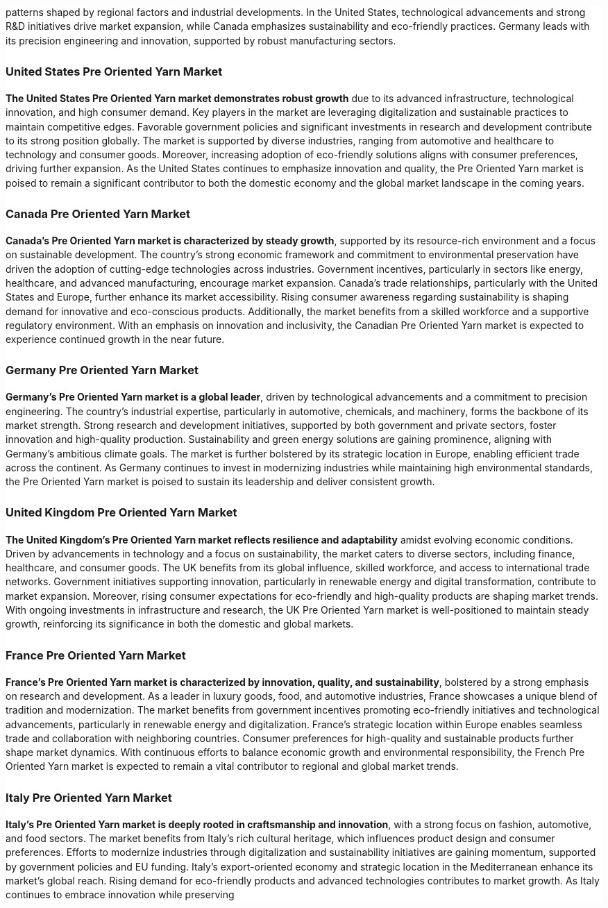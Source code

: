 patterns shaped by regional factors and industrial developments. In the United States, technological advancements and strong R&amp;D initiatives drive market expansion, while Canada emphasizes sustainability and eco-friendly practices. Germany leads with its precision engineering and innovation, supported by robust manufacturing sectors.</span></em></p></blockquote><h3><strong>United States Pre Oriented Yarn Market</strong></h3><p><strong>The United States Pre Oriented Yarn market demonstrates robust growth</strong> due to its advanced infrastructure, technological innovation, and high consumer demand. Key players in the market are leveraging digitalization and sustainable practices to maintain competitive edges. Favorable government policies and significant investments in research and development contribute to its strong position globally. The market is supported by diverse industries, ranging from automotive and healthcare to technology and consumer goods. Moreover, increasing adoption of eco-friendly solutions aligns with consumer preferences, driving further expansion. As the United States continues to emphasize innovation and quality, the Pre Oriented Yarn market is poised to remain a significant contributor to both the domestic economy and the global market landscape in the coming years.</p><h3><strong>Canada Pre Oriented Yarn Market</strong></h3><p><strong>Canada&rsquo;s Pre Oriented Yarn market is characterized by steady growth</strong>, supported by its resource-rich environment and a focus on sustainable development. The country&rsquo;s strong economic framework and commitment to environmental preservation have driven the adoption of cutting-edge technologies across industries. Government incentives, particularly in sectors like energy, healthcare, and advanced manufacturing, encourage market expansion. Canada&rsquo;s trade relationships, particularly with the United States and Europe, further enhance its market accessibility. Rising consumer awareness regarding sustainability is shaping demand for innovative and eco-conscious products. Additionally, the market benefits from a skilled workforce and a supportive regulatory environment. With an emphasis on innovation and inclusivity, the Canadian Pre Oriented Yarn market is expected to experience continued growth in the near future.</p><h3><strong>Germany Pre Oriented Yarn Market</strong></h3><p><strong>Germany&rsquo;s Pre Oriented Yarn market is a global leader</strong>, driven by technological advancements and a commitment to precision engineering. The country&rsquo;s industrial expertise, particularly in automotive, chemicals, and machinery, forms the backbone of its market strength. Strong research and development initiatives, supported by both government and private sectors, foster innovation and high-quality production. Sustainability and green energy solutions are gaining prominence, aligning with Germany&rsquo;s ambitious climate goals. The market is further bolstered by its strategic location in Europe, enabling efficient trade across the continent. As Germany continues to invest in modernizing industries while maintaining high environmental standards, the Pre Oriented Yarn market is poised to sustain its leadership and deliver consistent growth.</p><h3><strong>United Kingdom Pre Oriented Yarn Market</strong></h3><p><strong>The United Kingdom&rsquo;s Pre Oriented Yarn market reflects resilience and adaptability</strong> amidst evolving economic conditions. Driven by advancements in technology and a focus on sustainability, the market caters to diverse sectors, including finance, healthcare, and consumer goods. The UK benefits from its global influence, skilled workforce, and access to international trade networks. Government initiatives supporting innovation, particularly in renewable energy and digital transformation, contribute to market expansion. Moreover, rising consumer expectations for eco-friendly and high-quality products are shaping market trends. With ongoing investments in infrastructure and research, the UK Pre Oriented Yarn market is well-positioned to maintain steady growth, reinforcing its significance in both the domestic and global markets.</p><h3><strong>France Pre Oriented Yarn Market</strong></h3><p><strong>France&rsquo;s Pre Oriented Yarn market is characterized by innovation, quality, and sustainability</strong>, bolstered by a strong emphasis on research and development. As a leader in luxury goods, food, and automotive industries, France showcases a unique blend of tradition and modernization. The market benefits from government incentives promoting eco-friendly initiatives and technological advancements, particularly in renewable energy and digitalization. France&rsquo;s strategic location within Europe enables seamless trade and collaboration with neighboring countries. Consumer preferences for high-quality and sustainable products further shape market dynamics. With continuous efforts to balance economic growth and environmental responsibility, the French Pre Oriented Yarn market is expected to remain a vital contributor to regional and global market trends.</p><h3><strong>Italy Pre Oriented Yarn Market</strong></h3><p><strong>Italy&rsquo;s Pre Oriented Yarn market is deeply rooted in craftsmanship and innovation</strong>, with a strong focus on fashion, automotive, and food sectors. The market benefits from Italy&rsquo;s rich cultural heritage, which influences product design and consumer preferences. Efforts to modernize industries through digitalization and sustainability initiatives are gaining momentum, supported by government policies and EU funding. Italy&rsquo;s export-oriented economy and strategic location in the Mediterranean enhance its market&rsquo;s global reach. Rising demand for eco-friendly products and advanced technologies contributes to market growth. As Italy continues to embrace innovation while preserving